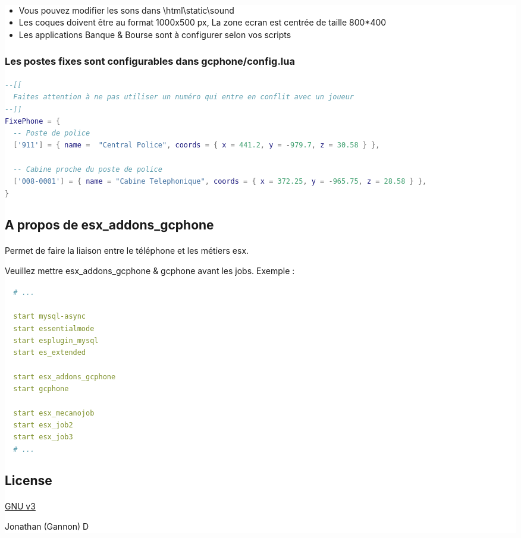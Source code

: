 
* Vous pouvez modifier les sons dans \html\static\sound
* Les coques doivent être au format 1000x500 px, La zone ecran est centrée de taille 800*400
* Les applications Banque & Bourse sont à configurer selon vos scripts

### Les postes fixes sont configurables dans gcphone/config.lua
```LUA
--[[
  Faites attention à ne pas utiliser un numéro qui entre en conflit avec un joueur
--]]
FixePhone = {
  -- Poste de police
  ['911'] = { name =  "Central Police", coords = { x = 441.2, y = -979.7, z = 30.58 } },
  
  -- Cabine proche du poste de police
  ['008-0001'] = { name = "Cabine Telephonique", coords = { x = 372.25, y = -965.75, z = 28.58 } },
}
```


## A propos de esx_addons_gcphone
Permet de faire la liaison entre le téléphone et les métiers esx.

Veuillez mettre esx_addons_gcphone & gcphone avant les jobs.
Exemple :
```yml
  # ...

  start mysql-async
  start essentialmode
  start esplugin_mysql
  start es_extended

  start esx_addons_gcphone
  start gcphone

  start esx_mecanojob
  start esx_job2
  start esx_job3
  # ...
```

## License
[GNU v3](https://opensource.org/licenses/gpl-3.0.html)

Jonathan (Gannon) D
